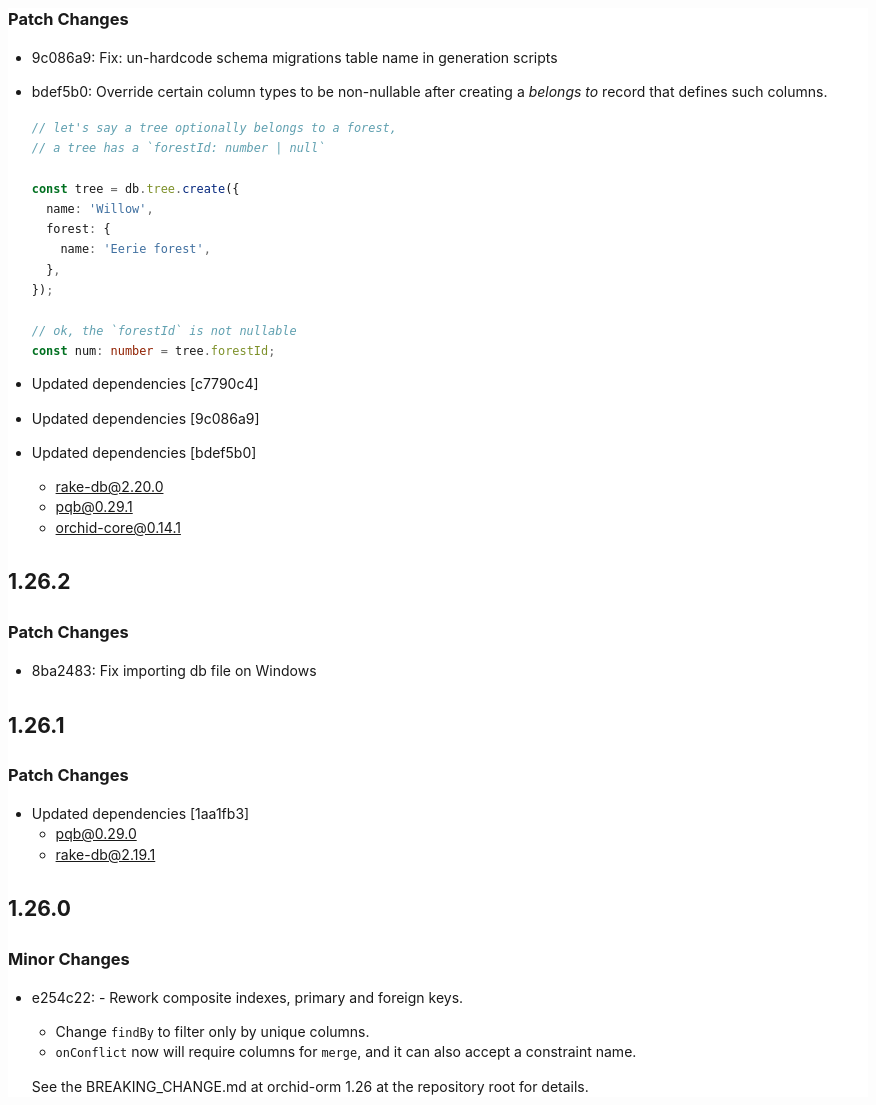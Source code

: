 ### Patch Changes

- 9c086a9: Fix: un-hardcode schema migrations table name in generation scripts
- bdef5b0: Override certain column types to be non-nullable after creating a _belongs to_ record that defines such columns.

  ```ts
  // let's say a tree optionally belongs to a forest,
  // a tree has a `forestId: number | null`

  const tree = db.tree.create({
    name: 'Willow',
    forest: {
      name: 'Eerie forest',
    },
  });

  // ok, the `forestId` is not nullable
  const num: number = tree.forestId;
  ```

- Updated dependencies [c7790c4]
- Updated dependencies [9c086a9]
- Updated dependencies [bdef5b0]
  - rake-db@2.20.0
  - pqb@0.29.1
  - orchid-core@0.14.1

## 1.26.2

### Patch Changes

- 8ba2483: Fix importing db file on Windows

## 1.26.1

### Patch Changes

- Updated dependencies [1aa1fb3]
  - pqb@0.29.0
  - rake-db@2.19.1

## 1.26.0

### Minor Changes

- e254c22: - Rework composite indexes, primary and foreign keys.

  - Change `findBy` to filter only by unique columns.
  - `onConflict` now will require columns for `merge`, and it can also accept a constraint name.

  See the BREAKING_CHANGE.md at orchid-orm 1.26 at the repository root for details.
